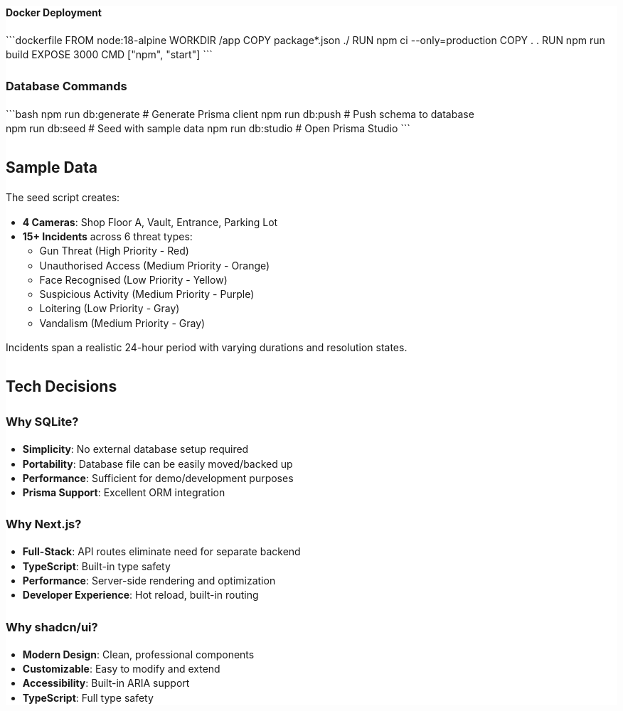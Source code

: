 #### Docker Deployment
\`\`\`dockerfile
FROM node:18-alpine
WORKDIR /app
COPY package*.json ./
RUN npm ci --only=production
COPY . .
RUN npm run build
EXPOSE 3000
CMD ["npm", "start"]
\`\`\`

### Database Commands
\`\`\`bash
npm run db:generate  # Generate Prisma client
npm run db:push      # Push schema to database  
npm run db:seed      # Seed with sample data
npm run db:studio    # Open Prisma Studio
\`\`\`

## Sample Data

The seed script creates:
- **4 Cameras**: Shop Floor A, Vault, Entrance, Parking Lot
- **15+ Incidents** across 6 threat types:
  - Gun Threat (High Priority - Red)
  - Unauthorised Access (Medium Priority - Orange)  
  - Face Recognised (Low Priority - Yellow)
  - Suspicious Activity (Medium Priority - Purple)
  - Loitering (Low Priority - Gray)
  - Vandalism (Medium Priority - Gray)

Incidents span a realistic 24-hour period with varying durations and resolution states.

## Tech Decisions

### Why SQLite?
- **Simplicity**: No external database setup required
- **Portability**: Database file can be easily moved/backed up
- **Performance**: Sufficient for demo/development purposes
- **Prisma Support**: Excellent ORM integration

### Why Next.js?
- **Full-Stack**: API routes eliminate need for separate backend
- **TypeScript**: Built-in type safety
- **Performance**: Server-side rendering and optimization
- **Developer Experience**: Hot reload, built-in routing

### Why shadcn/ui?
- **Modern Design**: Clean, professional components
- **Customizable**: Easy to modify and extend
- **Accessibility**: Built-in ARIA support
- **TypeScript**: Full type safety
